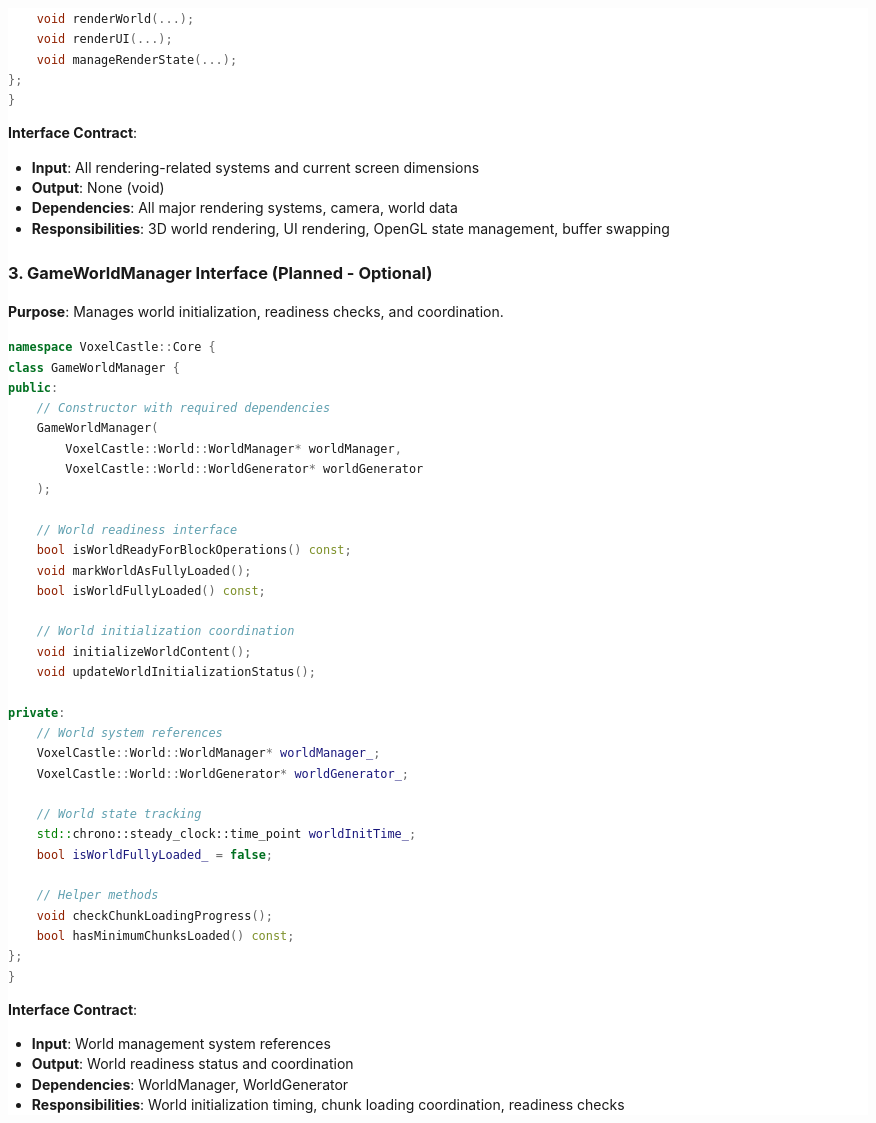 ```cpp
    void renderWorld(...);
    void renderUI(...);
    void manageRenderState(...);
};
}
```

**Interface Contract**:
- **Input**: All rendering-related systems and current screen dimensions
- **Output**: None (void)
- **Dependencies**: All major rendering systems, camera, world data
- **Responsibilities**: 3D world rendering, UI rendering, OpenGL state management, buffer swapping

### 3. GameWorldManager Interface (Planned - Optional)
**Purpose**: Manages world initialization, readiness checks, and coordination.

```cpp
namespace VoxelCastle::Core {
class GameWorldManager {
public:
    // Constructor with required dependencies
    GameWorldManager(
        VoxelCastle::World::WorldManager* worldManager,
        VoxelCastle::World::WorldGenerator* worldGenerator
    );
    
    // World readiness interface
    bool isWorldReadyForBlockOperations() const;
    void markWorldAsFullyLoaded();
    bool isWorldFullyLoaded() const;
    
    // World initialization coordination
    void initializeWorldContent();
    void updateWorldInitializationStatus();
    
private:
    // World system references
    VoxelCastle::World::WorldManager* worldManager_;
    VoxelCastle::World::WorldGenerator* worldGenerator_;
    
    // World state tracking
    std::chrono::steady_clock::time_point worldInitTime_;
    bool isWorldFullyLoaded_ = false;
    
    // Helper methods
    void checkChunkLoadingProgress();
    bool hasMinimumChunksLoaded() const;
};
}
```

**Interface Contract**:
- **Input**: World management system references
- **Output**: World readiness status and coordination
- **Dependencies**: WorldManager, WorldGenerator
- **Responsibilities**: World initialization timing, chunk loading coordination, readiness checks
